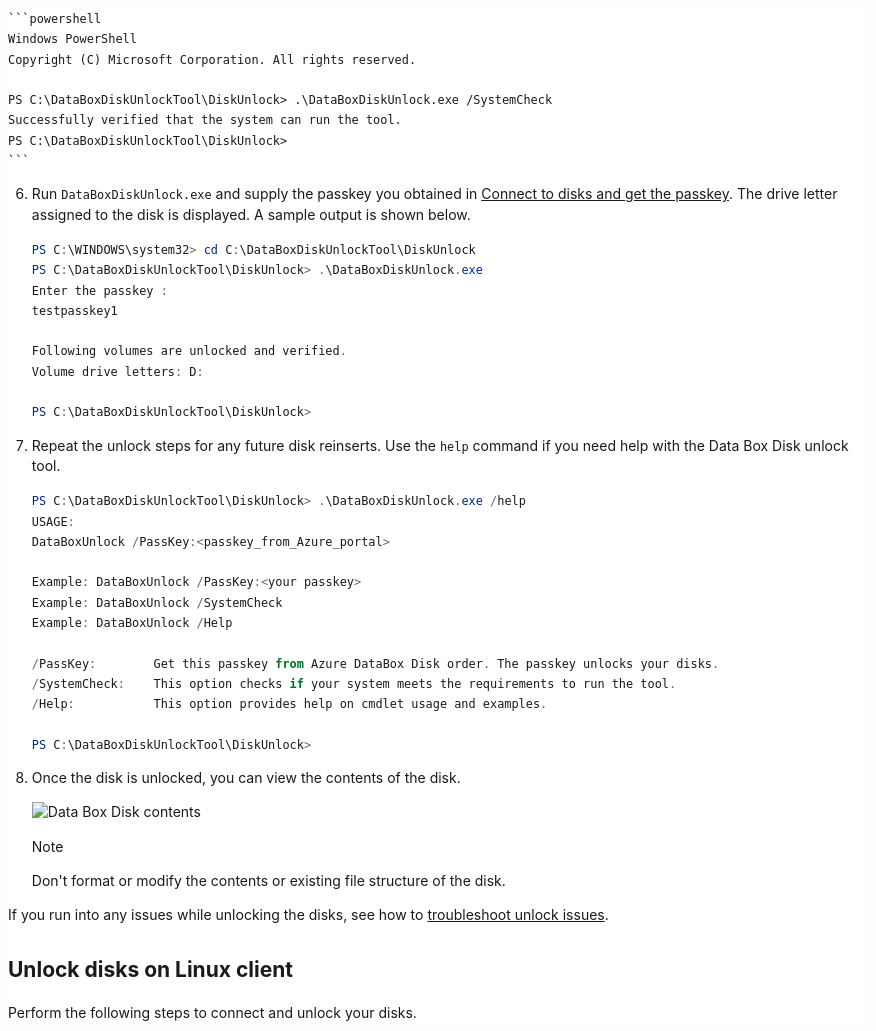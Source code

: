     ```powershell
    Windows PowerShell
    Copyright (C) Microsoft Corporation. All rights reserved.

    PS C:\DataBoxDiskUnlockTool\DiskUnlock> .\DataBoxDiskUnlock.exe /SystemCheck
    Successfully verified that the system can run the tool.
    PS C:\DataBoxDiskUnlockTool\DiskUnlock>
    ```

6. Run `DataBoxDiskUnlock.exe` and supply the passkey you obtained in [Connect to disks and get the passkey](#connect-to-disks-and-get-the-passkey). The drive letter assigned to the disk is displayed. A sample output is shown below.

    ```powershell
    PS C:\WINDOWS\system32> cd C:\DataBoxDiskUnlockTool\DiskUnlock
    PS C:\DataBoxDiskUnlockTool\DiskUnlock> .\DataBoxDiskUnlock.exe
    Enter the passkey :
    testpasskey1

    Following volumes are unlocked and verified.
    Volume drive letters: D:

    PS C:\DataBoxDiskUnlockTool\DiskUnlock>
    ```

7. Repeat the unlock steps for any future disk reinserts. Use the `help` command if you need help with the Data Box Disk unlock tool.

    ```powershell
    PS C:\DataBoxDiskUnlockTool\DiskUnlock> .\DataBoxDiskUnlock.exe /help
    USAGE:
    DataBoxUnlock /PassKey:<passkey_from_Azure_portal>

    Example: DataBoxUnlock /PassKey:<your passkey>
    Example: DataBoxUnlock /SystemCheck
    Example: DataBoxUnlock /Help

    /PassKey:        Get this passkey from Azure DataBox Disk order. The passkey unlocks your disks.
    /SystemCheck:    This option checks if your system meets the requirements to run the tool.
    /Help:           This option provides help on cmdlet usage and examples.

    PS C:\DataBoxDiskUnlockTool\DiskUnlock>
    ```

8. Once the disk is unlocked, you can view the contents of the disk.

    ![Data Box Disk contents](media/data-box-disk-deploy-set-up/data-box-disk-content.png)

    > [!NOTE]
    > Don't format or modify the contents or existing file structure of the disk.

If you run into any issues while unlocking the disks, see how to [troubleshoot unlock issues](data-box-disk-troubleshoot-unlock.md).

## Unlock disks on Linux client

Perform the following steps to connect and unlock your disks.
